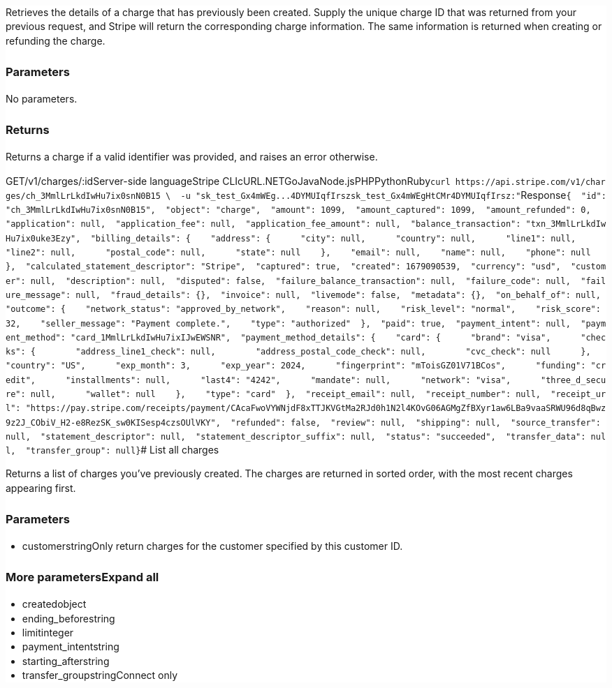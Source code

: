 Retrieves the details of a charge that has previously been created. Supply the unique charge ID that was returned from your previous request, and Stripe will return the corresponding charge information. The same information is returned when creating or refunding the charge.

### Parameters

No parameters.

### Returns

Returns a charge if a valid identifier was provided, and raises an error otherwise.

GET/v1/charges/:idServer-side languageStripe CLIcURL.NETGoJavaNode.jsPHPPythonRuby[](#)[](#)`curl https://api.stripe.com/v1/charges/ch_3MmlLrLkdIwHu7ix0snN0B15 \  -u "sk_test_Gx4mWEg...4DYMUIqfIrszsk_test_Gx4mWEgHtCMr4DYMUIqfIrsz:"`Response`{  "id": "ch_3MmlLrLkdIwHu7ix0snN0B15",  "object": "charge",  "amount": 1099,  "amount_captured": 1099,  "amount_refunded": 0,  "application": null,  "application_fee": null,  "application_fee_amount": null,  "balance_transaction": "txn_3MmlLrLkdIwHu7ix0uke3Ezy",  "billing_details": {    "address": {      "city": null,      "country": null,      "line1": null,      "line2": null,      "postal_code": null,      "state": null    },    "email": null,    "name": null,    "phone": null  },  "calculated_statement_descriptor": "Stripe",  "captured": true,  "created": 1679090539,  "currency": "usd",  "customer": null,  "description": null,  "disputed": false,  "failure_balance_transaction": null,  "failure_code": null,  "failure_message": null,  "fraud_details": {},  "invoice": null,  "livemode": false,  "metadata": {},  "on_behalf_of": null,  "outcome": {    "network_status": "approved_by_network",    "reason": null,    "risk_level": "normal",    "risk_score": 32,    "seller_message": "Payment complete.",    "type": "authorized"  },  "paid": true,  "payment_intent": null,  "payment_method": "card_1MmlLrLkdIwHu7ixIJwEWSNR",  "payment_method_details": {    "card": {      "brand": "visa",      "checks": {        "address_line1_check": null,        "address_postal_code_check": null,        "cvc_check": null      },      "country": "US",      "exp_month": 3,      "exp_year": 2024,      "fingerprint": "mToisGZ01V71BCos",      "funding": "credit",      "installments": null,      "last4": "4242",      "mandate": null,      "network": "visa",      "three_d_secure": null,      "wallet": null    },    "type": "card"  },  "receipt_email": null,  "receipt_number": null,  "receipt_url": "https://pay.stripe.com/receipts/payment/CAcaFwoVYWNjdF8xTTJKVGtMa2RJd0h1N2l4KOvG06AGMgZfBXyr1aw6LBa9vaaSRWU96d8qBwz9z2J_CObiV_H2-e8RezSK_sw0KISesp4czsOUlVKY",  "refunded": false,  "review": null,  "shipping": null,  "source_transfer": null,  "statement_descriptor": null,  "statement_descriptor_suffix": null,  "status": "succeeded",  "transfer_data": null,  "transfer_group": null}`# List all charges

Returns a list of charges you’ve previously created. The charges are returned in sorted order, with the most recent charges appearing first.

### Parameters

- customerstringOnly return charges for the customer specified by this customer ID.



### More parametersExpand all

- createdobject
- ending_beforestring
- limitinteger
- payment_intentstring
- starting_afterstring
- transfer_groupstringConnect only
